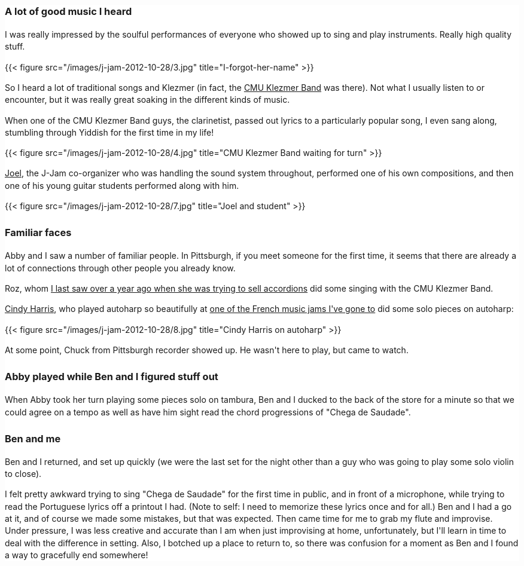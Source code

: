 ### A lot of good music I heard

I was really impressed by the soulful performances of everyone who showed up to sing and play instruments. Really high quality stuff.

{{< figure src="/images/j-jam-2012-10-28/3.jpg" title="I-forgot-her-name" >}}

So I heard a lot of traditional songs and Klezmer (in fact, the [CMU Klezmer Band](http://cmuklezmer.weebly.com/index.html) was there). Not what I usually listen to or encounter, but it was really great soaking in the different kinds of music.

When one of the CMU Klezmer Band guys, the clarinetist, passed out lyrics to a particularly popular song, I even sang along, stumbling through Yiddish for the first time in my life!

{{< figure src="/images/j-jam-2012-10-28/4.jpg" title="CMU Klezmer Band waiting for turn" >}}

[Joel](http://www.boulevardoftheallies.com/), the J-Jam co-organizer who was handling the sound system throughout, performed one of his own compositions, and then one of his young guitar students performed along with him.

{{< figure src="/images/j-jam-2012-10-28/7.jpg" title="Joel and student" >}}

### Familiar faces

Abby and I saw a number of familiar people. In Pittsburgh, if you meet someone for the first time, it seems that there are already a lot of connections through other people you already know.

Roz, whom [I last saw over a year ago when she was trying to sell accordions](/blog/2011/09/24/roaring-like-a-lion-on-a-saturday-morning/) did some singing with the CMU Klezmer Band.

[Cindy Harris](http://betterfly.com/75586018), who played autoharp so beautifully at [one of the French music jams I've gone to](/blog/2012/09/28/another-french-music-jam-also-announcing-cats-dance/) did some solo pieces on autoharp:

{{< figure src="/images/j-jam-2012-10-28/8.jpg" title="Cindy Harris on autoharp" >}}

At some point, Chuck from Pittsburgh recorder showed up. He wasn't here to play, but came to watch.

### Abby played while Ben and I figured stuff out

When Abby took her turn playing some pieces solo on tambura, Ben and I ducked to the back of the store for a minute so that we could agree on a tempo as well as have him sight read the chord progressions of "Chega de Saudade".

### Ben and me

Ben and I returned, and set up quickly (we were the last set for the night other than a guy who was going to play some solo violin to close).

I felt pretty awkward trying to sing "Chega de Saudade" for the first time in public, and in front of a microphone, while trying to read the Portuguese lyrics off a printout I had. (Note to self: I need to memorize these lyrics once and for all.) Ben and I had a go at it, and of course we made some mistakes, but that was expected. Then came time for me to grab my flute and improvise. Under pressure, I was less creative and accurate than I am when just improvising at home, unfortunately, but I'll learn in time to deal with the difference in setting. Also, I botched up a place to return to, so there was confusion for a moment as Ben and I found a way to gracefully end somewhere!
